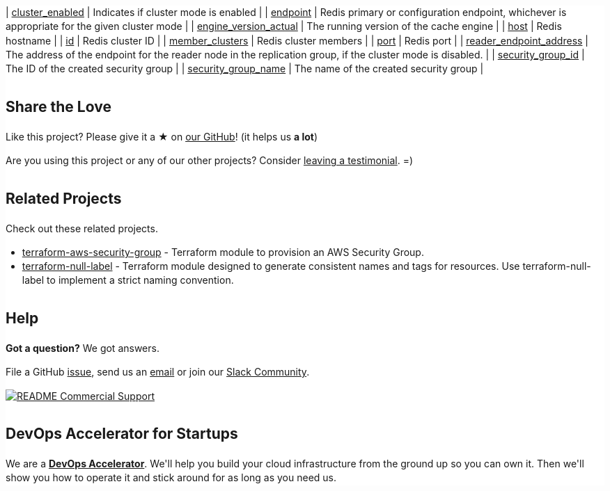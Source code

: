 | <a name="output_cluster_enabled"></a> [cluster_enabled](#output_cluster_enabled)                         | Indicates if cluster mode is enabled                                                                       |
| <a name="output_endpoint"></a> [endpoint](#output_endpoint)                                              | Redis primary or configuration endpoint, whichever is appropriate for the given cluster mode               |
| <a name="output_engine_version_actual"></a> [engine_version_actual](#output_engine_version_actual)       | The running version of the cache engine                                                                    |
| <a name="output_host"></a> [host](#output_host)                                                          | Redis hostname                                                                                             |
| <a name="output_id"></a> [id](#output_id)                                                                | Redis cluster ID                                                                                           |
| <a name="output_member_clusters"></a> [member_clusters](#output_member_clusters)                         | Redis cluster members                                                                                      |
| <a name="output_port"></a> [port](#output_port)                                                          | Redis port                                                                                                 |
| <a name="output_reader_endpoint_address"></a> [reader_endpoint_address](#output_reader_endpoint_address) | The address of the endpoint for the reader node in the replication group, if the cluster mode is disabled. |
| <a name="output_security_group_id"></a> [security_group_id](#output_security_group_id)                   | The ID of the created security group                                                                       |
| <a name="output_security_group_name"></a> [security_group_name](#output_security_group_name)             | The name of the created security group                                                                     |



## Share the Love

Like this project? Please give it a ★ on [our GitHub](https://github.com/cloudposse/terraform-aws-elasticache-redis)! (it helps us **a lot**)

Are you using this project or any of our other projects? Consider [leaving a testimonial][testimonial]. =)

## Related Projects

Check out these related projects.

- [terraform-aws-security-group](https://github.com/cloudposse/terraform-aws-security-group) - Terraform module to provision an AWS Security Group.
- [terraform-null-label](https://github.com/cloudposse/terraform-null-label) - Terraform module designed to generate consistent names and tags for resources. Use terraform-null-label to implement a strict naming convention.

## Help

**Got a question?** We got answers.

File a GitHub [issue](https://github.com/cloudposse/terraform-aws-elasticache-redis/issues), send us an [email][email] or join our [Slack Community][slack].

[![README Commercial Support][readme_commercial_support_img]][readme_commercial_support_link]

## DevOps Accelerator for Startups

We are a [**DevOps Accelerator**][commercial_support]. We'll help you build your cloud infrastructure from the ground up so you can own it. Then we'll show you how to operate it and stick around for as long as you need us.


[osterman_homepage]: https://github.com/osterman
[osterman_avatar]: https://img.cloudposse.com/150x150/https://github.com/osterman.png
[goruha_homepage]: https://github.com/goruha
[goruha_avatar]: https://img.cloudposse.com/150x150/https://github.com/goruha.png
[aknysh_homepage]: https://github.com/aknysh
[aknysh_avatar]: https://img.cloudposse.com/150x150/https://github.com/aknysh.png
[darend_homepage]: https://github.com/darend
[darend_avatar]: https://img.cloudposse.com/150x150/https://github.com/darend.png
[MoonMoon1919_homepage]: https://github.com/MoonMoon1919
[MoonMoon1919_avatar]: https://img.cloudposse.com/150x150/https://github.com/MoonMoon1919.png
[christopherriley_homepage]: https://github.com/christopherriley
[christopherriley_avatar]: https://img.cloudposse.com/150x150/https://github.com/christopherriley.png
[nitrocode_homepage]: https://github.com/nitrocode
[nitrocode_avatar]: https://img.cloudposse.com/150x150/https://github.com/nitrocode.png
[logo]: https://cloudposse.com/logo-300x69.svg
[docs]: https://cpco.io/docs?utm_source=github&utm_medium=readme&utm_campaign=cloudposse/terraform-aws-elasticache-redis&utm_content=docs
[website]: https://cpco.io/homepage?utm_source=github&utm_medium=readme&utm_campaign=cloudposse/terraform-aws-elasticache-redis&utm_content=website
[github]: https://cpco.io/github?utm_source=github&utm_medium=readme&utm_campaign=cloudposse/terraform-aws-elasticache-redis&utm_content=github
[jobs]: https://cpco.io/jobs?utm_source=github&utm_medium=readme&utm_campaign=cloudposse/terraform-aws-elasticache-redis&utm_content=jobs
[hire]: https://cpco.io/hire?utm_source=github&utm_medium=readme&utm_campaign=cloudposse/terraform-aws-elasticache-redis&utm_content=hire
[slack]: https://cpco.io/slack?utm_source=github&utm_medium=readme&utm_campaign=cloudposse/terraform-aws-elasticache-redis&utm_content=slack
[linkedin]: https://cpco.io/linkedin?utm_source=github&utm_medium=readme&utm_campaign=cloudposse/terraform-aws-elasticache-redis&utm_content=linkedin
[twitter]: https://cpco.io/twitter?utm_source=github&utm_medium=readme&utm_campaign=cloudposse/terraform-aws-elasticache-redis&utm_content=twitter
[testimonial]: https://cpco.io/leave-testimonial?utm_source=github&utm_medium=readme&utm_campaign=cloudposse/terraform-aws-elasticache-redis&utm_content=testimonial
[office_hours]: https://cloudposse.com/office-hours?utm_source=github&utm_medium=readme&utm_campaign=cloudposse/terraform-aws-elasticache-redis&utm_content=office_hours
[newsletter]: https://cpco.io/newsletter?utm_source=github&utm_medium=readme&utm_campaign=cloudposse/terraform-aws-elasticache-redis&utm_content=newsletter
[discourse]: https://ask.sweetops.com/?utm_source=github&utm_medium=readme&utm_campaign=cloudposse/terraform-aws-elasticache-redis&utm_content=discourse
[email]: https://cpco.io/email?utm_source=github&utm_medium=readme&utm_campaign=cloudposse/terraform-aws-elasticache-redis&utm_content=email
[commercial_support]: https://cpco.io/commercial-support?utm_source=github&utm_medium=readme&utm_campaign=cloudposse/terraform-aws-elasticache-redis&utm_content=commercial_support
[we_love_open_source]: https://cpco.io/we-love-open-source?utm_source=github&utm_medium=readme&utm_campaign=cloudposse/terraform-aws-elasticache-redis&utm_content=we_love_open_source
[terraform_modules]: https://cpco.io/terraform-modules?utm_source=github&utm_medium=readme&utm_campaign=cloudposse/terraform-aws-elasticache-redis&utm_content=terraform_modules
[readme_header_img]: https://cloudposse.com/readme/header/img
[readme_header_link]: https://cloudposse.com/readme/header/link?utm_source=github&utm_medium=readme&utm_campaign=cloudposse/terraform-aws-elasticache-redis&utm_content=readme_header_link
[readme_footer_img]: https://cloudposse.com/readme/footer/img
[readme_footer_link]: https://cloudposse.com/readme/footer/link?utm_source=github&utm_medium=readme&utm_campaign=cloudposse/terraform-aws-elasticache-redis&utm_content=readme_footer_link
[readme_commercial_support_img]: https://cloudposse.com/readme/commercial-support/img
[readme_commercial_support_link]: https://cloudposse.com/readme/commercial-support/link?utm_source=github&utm_medium=readme&utm_campaign=cloudposse/terraform-aws-elasticache-redis&utm_content=readme_commercial_support_link
[share_twitter]: https://twitter.com/intent/tweet/?text=terraform-aws-elasticache-redis&url=https://github.com/cloudposse/terraform-aws-elasticache-redis
[share_linkedin]: https://www.linkedin.com/shareArticle?mini=true&title=terraform-aws-elasticache-redis&url=https://github.com/cloudposse/terraform-aws-elasticache-redis
[share_reddit]: https://reddit.com/submit/?url=https://github.com/cloudposse/terraform-aws-elasticache-redis
[share_facebook]: https://facebook.com/sharer/sharer.php?u=https://github.com/cloudposse/terraform-aws-elasticache-redis
[share_googleplus]: https://plus.google.com/share?url=https://github.com/cloudposse/terraform-aws-elasticache-redis
[share_email]: mailto:?subject=terraform-aws-elasticache-redis&body=https://github.com/cloudposse/terraform-aws-elasticache-redis
[beacon]: https://ga-beacon.cloudposse.com/UA-76589703-4/cloudposse/terraform-aws-elasticache-redis?pixel&cs=github&cm=readme&an=terraform-aws-elasticache-redis